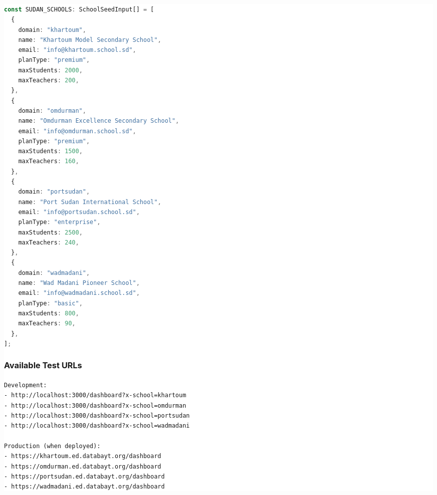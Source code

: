 ```typescript
const SUDAN_SCHOOLS: SchoolSeedInput[] = [
  {
    domain: "khartoum",
    name: "Khartoum Model Secondary School",
    email: "info@khartoum.school.sd",
    planType: "premium",
    maxStudents: 2000,
    maxTeachers: 200,
  },
  {
    domain: "omdurman",
    name: "Omdurman Excellence Secondary School",
    email: "info@omdurman.school.sd",
    planType: "premium",
    maxStudents: 1500,
    maxTeachers: 160,
  },
  {
    domain: "portsudan",
    name: "Port Sudan International School",
    email: "info@portsudan.school.sd",
    planType: "enterprise",
    maxStudents: 2500,
    maxTeachers: 240,
  },
  {
    domain: "wadmadani",
    name: "Wad Madani Pioneer School",
    email: "info@wadmadani.school.sd",
    planType: "basic",
    maxStudents: 800,
    maxTeachers: 90,
  },
];
```

### **Available Test URLs**

```
Development:
- http://localhost:3000/dashboard?x-school=khartoum
- http://localhost:3000/dashboard?x-school=omdurman
- http://localhost:3000/dashboard?x-school=portsudan
- http://localhost:3000/dashboard?x-school=wadmadani

Production (when deployed):
- https://khartoum.ed.databayt.org/dashboard
- https://omdurman.ed.databayt.org/dashboard
- https://portsudan.ed.databayt.org/dashboard
- https://wadmadani.ed.databayt.org/dashboard
```
